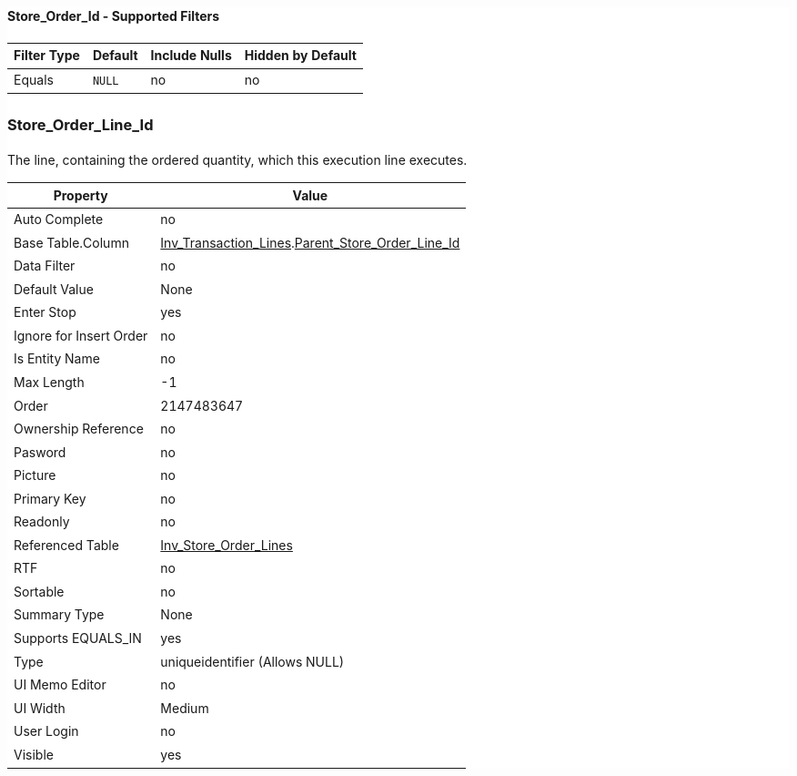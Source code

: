 #### Store_Order_Id - Supported Filters

| Filter Type | Default | Include Nulls | Hidden by Default |
| - | - | - | - |
|Equals|`NULL`|no|no|

### Store_Order_Line_Id


The line, containing the ordered quantity, which this execution line executes.

| Property | Value |
| - | - |
|Auto Complete|no|
|Base Table.Column|[Inv_Transaction_Lines](Inv_Transaction_Lines.md).[Parent_Store_Order_Line_Id](Inv_Transaction_Lines.md#parent_store_order_line_id)|
|Data Filter|no|
|Default Value|None|
|Enter Stop|yes|
|Ignore for Insert Order|no|
|Is Entity Name|no|
|Max Length|-1|
|Order|2147483647|
|Ownership Reference|no|
|Pasword|no|
|Picture|no|
|Primary Key|no|
|Readonly|no|
|Referenced Table|[Inv_Store_Order_Lines](Inv_Store_Order_Lines.md)|
|RTF|no|
|Sortable|no|
|Summary Type|None|
|Supports EQUALS_IN|yes|
|Type|uniqueidentifier (Allows NULL)|
|UI Memo Editor|no|
|UI Width|Medium|
|User Login|no|
|Visible|yes|

